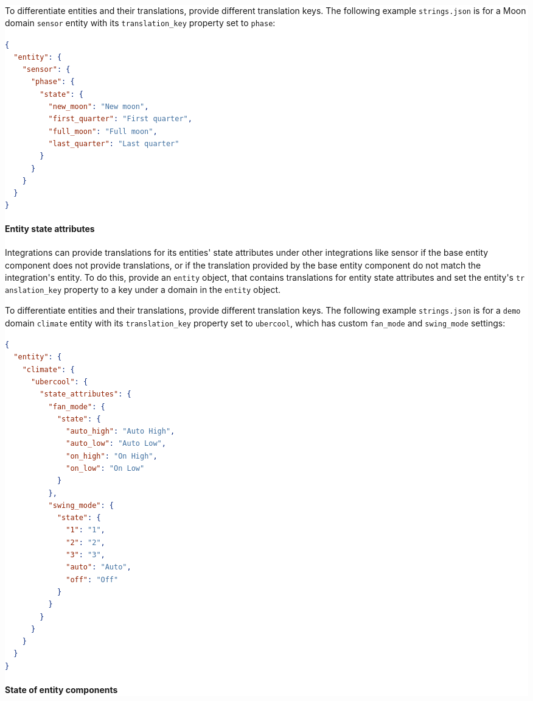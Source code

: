 To differentiate entities and their translations, provide different translation keys. The following example `strings.json` is for a Moon domain `sensor` entity with its `translation_key` property set to `phase`:

```json
{
  "entity": {
    "sensor": {
      "phase": {
        "state": {
          "new_moon": "New moon",
          "first_quarter": "First quarter",
          "full_moon": "Full moon",
          "last_quarter": "Last quarter"
        }
      }
    }
  }
}
```

#### Entity state attributes

Integrations can provide translations for its entities' state attributes under other integrations like sensor if the base entity component does not provide translations, or if the translation provided by the base entity component do not match the integration's entity. To do this, provide an `entity` object, that contains translations for entity state attributes and set the entity's `translation_key` property to a key under a domain in the `entity` object.

To differentiate entities and their translations, provide different translation keys. The following example `strings.json` is for a `demo` domain `climate` entity with its `translation_key` property set to `ubercool`, which has custom `fan_mode` and `swing_mode` settings:


```json
{
  "entity": {
    "climate": {
      "ubercool": {
        "state_attributes": {
          "fan_mode": {
            "state": {
              "auto_high": "Auto High",
              "auto_low": "Auto Low",
              "on_high": "On High",
              "on_low": "On Low"
            }
          },
          "swing_mode": {
            "state": {
              "1": "1",
              "2": "2",
              "3": "3",
              "auto": "Auto",
              "off": "Off"
            }
          }
        }
      }
    }
  }
}
```
#### State of entity components
